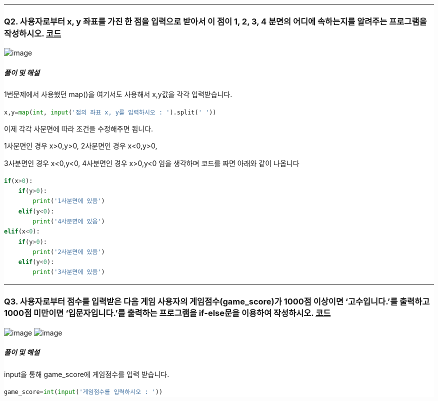 ***

### Q2.	사용자로부터 x, y 좌표를 가진 한 점을 입력으로 받아서 이 점이 1, 2, 3, 4 분면의 어디에 속하는지를 알려주는 프로그램을 작성하시오. [코드](https://github.com/Piribu-Is-A-Man/Computer-Thinking-SW-Cording/blob/master/3%EC%A3%BC%EC%B0%A8/EXERCISE/Q2.py)

![image](https://user-images.githubusercontent.com/114078946/196036854-2b796b3c-f8f4-456a-af44-7c52f1fe42ef.png)

##### 풀이 및 해설

1번문제에서 사용했던 map()을 여기서도 사용해서 x,y값을 각각 입력받습니다.

```python
x,y=map(int, input('점의 좌표 x, y를 입력하시오 : ').split(' '))
```

이제 각각 사분면에 따라 조건을 수정해주면 됩니다.

1사분면인 경우 x>0,y>0, 2사분면인 경우 x<0,y>0,

3사분면인 경우 x<0,y<0, 4사분면인 경우 x>0,y<0 임을 생각하며 코드를 짜면 아래와 같이 나옵니다

```python
if(x>0):
    if(y>0):
        print('1사분면에 있음')
    elif(y<0):
        print('4사분면에 있음')
elif(x<0):
    if(y>0):
        print('2사분면에 있음')
    elif(y<0):
        print('3사분면에 있음')
```

***

### Q3.	사용자로부터 점수를 입력받은 다음 게임 사용자의 게임점수(game_score)가 1000점 이상이면 ‘고수입니다.’를 출력하고 1000점 미만이면 ‘입문자입니다.’를 출력하는 프로그램을 if-else문을 이용하여 작성하시오. [코드](https://github.com/Piribu-Is-A-Man/Computer-Thinking-SW-Cording/blob/master/3%EC%A3%BC%EC%B0%A8/EXERCISE/Q3.py)

![image](https://user-images.githubusercontent.com/114078946/196036968-715ca822-3347-4c00-8aff-e2cddb984552.png)
![image](https://user-images.githubusercontent.com/114078946/196036972-f00b1bcc-27a3-41df-87f2-2f6dc7cd66dc.png)

##### 풀이 및 해설

input을 통해 game_score에 게임점수를 입력 받습니다.

```python
game_score=int(input('게임점수를 입력하시오 : '))
```

